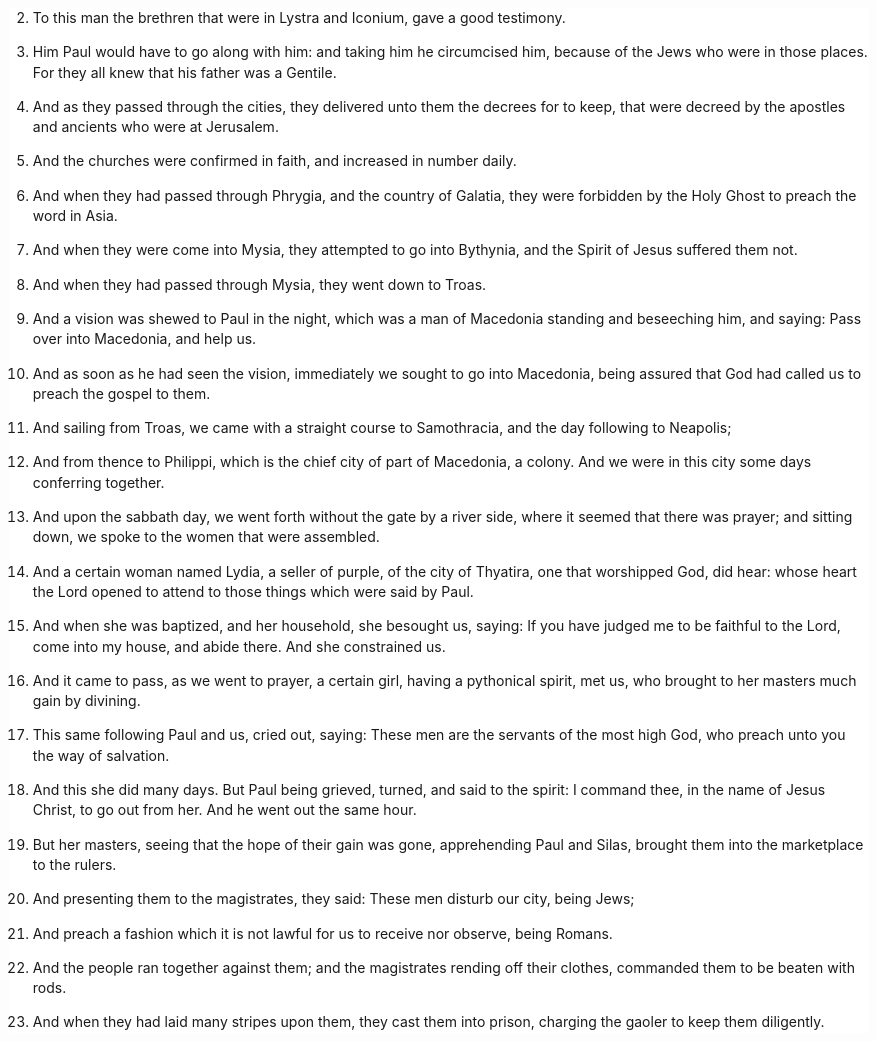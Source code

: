 2. To this man the brethren that were in Lystra and Iconium, gave a good testimony.

3. Him Paul would have to go along with him: and taking him he circumcised him, because of the Jews who were in those places. For they all knew that his father was a Gentile.

4. And as they passed through the cities, they delivered unto them the decrees for to keep, that were decreed by the apostles and ancients who were at Jerusalem.

5. And the churches were confirmed in faith, and increased in number daily.

6. And when they had passed through Phrygia, and the country of Galatia, they were forbidden by the Holy Ghost to preach the word in Asia.

7. And when they were come into Mysia, they attempted to go into Bythynia, and the Spirit of Jesus suffered them not.

8. And when they had passed through Mysia, they went down to Troas.

9. And a vision was shewed to Paul in the night, which was a man of Macedonia standing and beseeching him, and saying: Pass over into Macedonia, and help us.

10. And as soon as he had seen the vision, immediately we sought to go into Macedonia, being assured that God had called us to preach the gospel to them.

11. And sailing from Troas, we came with a straight course to Samothracia, and the day following to Neapolis;

12. And from thence to Philippi, which is the chief city of part of Macedonia, a colony. And we were in this city some days conferring together.

13. And upon the sabbath day, we went forth without the gate by a river side, where it seemed that there was prayer; and sitting down, we spoke to the women that were assembled.

14. And a certain woman named Lydia, a seller of purple, of the city of Thyatira, one that worshipped God, did hear: whose heart the Lord opened to attend to those things which were said by Paul.

15. And when she was baptized, and her household, she besought us, saying: If you have judged me to be faithful to the Lord, come into my house, and abide there. And she constrained us.

16. And it came to pass, as we went to prayer, a certain girl, having a pythonical spirit, met us, who brought to her masters much gain by divining.

17. This same following Paul and us, cried out, saying: These men are the servants of the most high God, who preach unto you the way of salvation.

18. And this she did many days. But Paul being grieved, turned, and said to the spirit: I command thee, in the name of Jesus Christ, to go out from her. And he went out the same hour.

19. But her masters, seeing that the hope of their gain was gone, apprehending Paul and Silas, brought them into the marketplace to the rulers.

20. And presenting them to the magistrates, they said: These men disturb our city, being Jews;

21. And preach a fashion which it is not lawful for us to receive nor observe, being Romans.

22. And the people ran together against them; and the magistrates rending off their clothes, commanded them to be beaten with rods.

23. And when they had laid many stripes upon them, they cast them into prison, charging the gaoler to keep them diligently.
